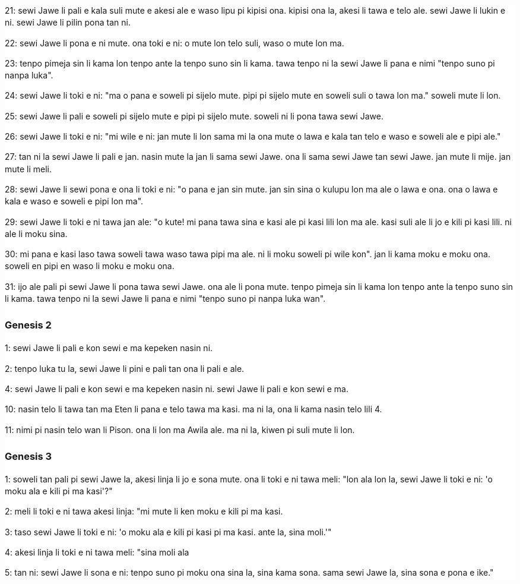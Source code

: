 21: sewi Jawe li pali e kala suli mute e akesi ale e waso lipu pi kipisi ona. kipisi ona la, akesi li tawa e telo ale. sewi Jawe li lukin e ni. sewi Jawe li pilin pona tan ni.

22: sewi Jawe li pona e ni mute. ona toki e ni: o mute lon telo suli, waso o mute lon ma.

23: tenpo pimeja sin li kama lon tenpo ante la tenpo suno sin li kama. tawa tenpo ni la sewi Jawe li pana e nimi "tenpo suno pi nanpa luka".

24: sewi Jawe li toki e ni: "ma o pana e soweli pi sijelo mute. pipi pi sijelo mute en soweli suli o tawa lon ma." soweli mute li lon.

25: sewi Jawe li pali e soweli pi sijelo mute e pipi pi sijelo mute. soweli ni li pona tawa sewi Jawe.

26: sewi Jawe li toki e ni: "mi wile e ni: jan mute li lon sama mi la ona mute o lawa e kala tan telo e waso e soweli ale e pipi ale."

27: tan ni la sewi Jawe li pali e jan. nasin mute la jan li sama sewi Jawe. ona li sama sewi Jawe tan sewi Jawe. jan mute li mije. jan mute li meli.

28: sewi Jawe li sewi pona e ona li toki e ni: "o pana e jan sin mute. jan sin sina o kulupu lon ma ale o lawa e ona. ona o lawa e kala e waso e soweli e pipi lon ma".

29: sewi Jawe li toki e ni tawa jan ale: "o kute! mi pana tawa sina e kasi ale pi kasi lili lon ma ale. kasi suli ale li jo e kili pi kasi lili. ni ale li moku sina.

30: mi pana e kasi laso tawa soweli tawa waso tawa pipi ma ale. ni li moku soweli pi wile kon". jan li kama moku e moku ona. soweli en pipi en waso li moku e moku ona.

31: ijo ale pali pi sewi Jawe li pona tawa sewi Jawe. ona ale li pona mute. tenpo pimeja sin li kama lon tenpo ante la tenpo suno sin li kama. tawa tenpo ni la sewi Jawe li pana e nimi "tenpo suno pi nanpa luka wan".


### Genesis 2

1: sewi Jawe li pali e kon sewi e ma kepeken nasin ni.

2: tenpo luka tu la, sewi Jawe li pini e pali tan ona li pali e ale.

4: sewi Jawe li pali e kon sewi e ma kepeken nasin ni. sewi Jawe li pali e kon sewi e ma.

10: nasin telo li tawa tan ma Eten li pana e telo tawa ma kasi. ma ni la, ona li kama nasin telo lili 4.

11: nimi pi nasin telo wan li Pison. ona li lon ma Awila ale. ma ni la, kiwen pi suli mute li lon.


### Genesis 3

1: soweli tan pali pi sewi Jawe la, akesi linja li jo e sona mute. ona li toki e ni tawa meli: "lon ala lon la, sewi Jawe li toki e ni: 'o moku ala e kili pi ma kasi'?"

2: meli li toki e ni tawa akesi linja: "mi mute li ken moku e kili pi ma kasi.

3: taso sewi Jawe li toki e ni: 'o moku ala e kili pi kasi pi ma kasi. ante la, sina moli.'"

4: akesi linja li toki e ni tawa meli: "sina moli ala

5: tan ni: sewi Jawe li sona e ni: tenpo suno pi moku ona sina la, sina kama sona. sama sewi Jawe la, sina sona e pona e ike."
